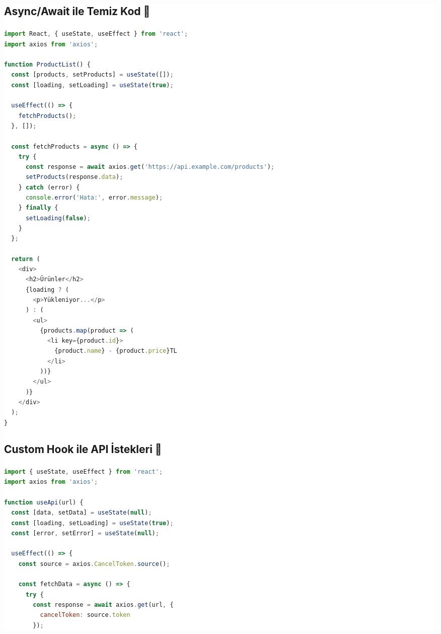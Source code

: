 ## Async/Await ile Temiz Kod 🧹

```javascript
import React, { useState, useEffect } from 'react';
import axios from 'axios';

function ProductList() {
  const [products, setProducts] = useState([]);
  const [loading, setLoading] = useState(true);

  useEffect(() => {
    fetchProducts();
  }, []);

  const fetchProducts = async () => {
    try {
      const response = await axios.get('https://api.example.com/products');
      setProducts(response.data);
    } catch (error) {
      console.error('Hata:', error.message);
    } finally {
      setLoading(false);
    }
  };

  return (
    <div>
      <h2>Ürünler</h2>
      {loading ? (
        <p>Yükleniyor...</p>
      ) : (
        <ul>
          {products.map(product => (
            <li key={product.id}>
              {product.name} - {product.price}TL
            </li>
          ))}
        </ul>
      )}
    </div>
  );
}
```

## Custom Hook ile API İstekleri 🎣

```javascript
import { useState, useEffect } from 'react';
import axios from 'axios';

function useApi(url) {
  const [data, setData] = useState(null);
  const [loading, setLoading] = useState(true);
  const [error, setError] = useState(null);

  useEffect(() => {
    const source = axios.CancelToken.source();

    const fetchData = async () => {
      try {
        const response = await axios.get(url, {
          cancelToken: source.token
        });
```